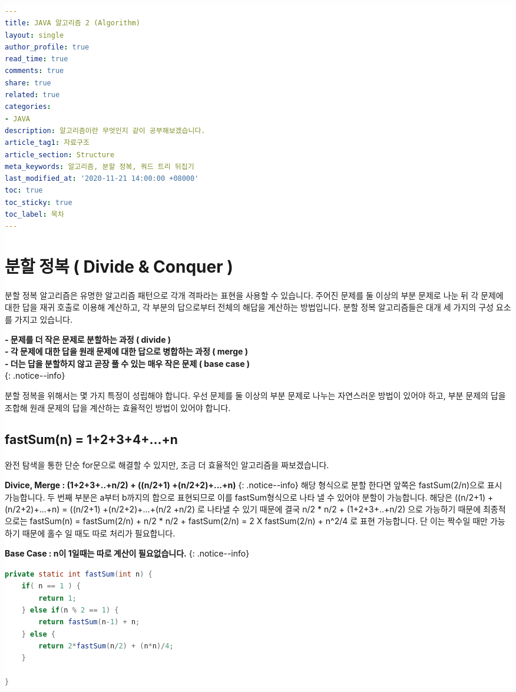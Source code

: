 ```yaml
---
title: JAVA 알고리즘 2 (Algorithm)
layout: single
author_profile: true
read_time: true
comments: true
share: true
related: true
categories:
- JAVA
description: 알고리즘이란 무엇인지 같이 공부해보겠습니다.
article_tag1: 자료구조
article_section: Structure
meta_keywords: 알고리즘, 분할 정복, 쿼드 트리 뒤집기
last_modified_at: '2020-11-21 14:00:00 +08000'
toc: true
toc_sticky: true
toc_label: 목차
---
```

# 분할 정복 ( Divide & Conquer )
분할 정복 알고리즘은 유명한 알고리즘 패턴으로 각개 격파라는 표현을 사용할 수 있습니다. 
주어진 문제를 둘 이상의 부분 문제로 나눈 뒤 각 문제에 대한 답을 재귀 호출로 이용해 계산하고, 
각 부분의 답으로부터 전체의 해답을 계산하는 방법입니다. 분할 정복 알고리즘들은 대개 세 가지의 구성 요소를 가지고 있습니다. 

**- 문제를 더 작은 문제로 분할하는 과정 ( divide )** <br>
**- 각 문제에 대한 답을 원래 문제에 대한 답으로 병합하는 과정 ( merge )**<br>
**- 더는 답을 분할하지 않고 곧장 풀 수 있는 매우 작은 문제 ( base case )**<br>
{: .notice--info}

분할 정복을 위해서는 몇 가지 특정이 성립해야 합니다. 우선 문제를 둘 이상의 부분 문제로 나누는 자연스러운 방법이 있어야 하고, 부분 문제의 답을 조합해 원래 문제의 답을 계산하는 효율적인 방법이 있어야 합니다.


## fastSum(n) = 1+2+3+4+...+n
완전 탐색을 통한 단순 for문으로 해결할 수 있지만, 조금 더 효율적인 알고리즘을 짜보겠습니다.

**Divice, Merge : (1+2+3+..+n/2) + ((n/2+1) +(n/2+2)+...+n)**
{: .notice--info}
해당 형식으로 분할 한다면 앞쪽은 fastSum(2/n)으로 표시 가능합니다. 두 번째 부분은 a부터 b까지의 합으로 표현되므로 이를 fastSum형식으로 나타 낼 수 있어야 분할이 가능합니다. 해당은 ((n/2+1) +(n/2+2)+...+n) = ((n/2+1) +(n/2+2)+...+(n/2 +n/2) 로 나타낼 수 있기 때문에 결국 n/2 * n/2 + (1+2+3+..+n/2) 으로 가능하기 때문에 최종적으로는 fastSum(n) = fastSum(2/n) + n/2 * n/2 + fastSum(2/n) = 2 X fastSum(2/n) + n^2/4 로 표현 가능합니다. 단 이는 짝수일 때만 가능하기 때문에 홀수 일 때도 따로 처리가 필요합니다.

**Base Case : n이 1일때는 따로 계산이 필요없습니다.**
{: .notice--info}

```java
private static int fastSum(int n) {
    if( n == 1 ) {
        return 1;
    } else if(n % 2 == 1) {
        return fastSum(n-1) + n;
    } else {
        return 2*fastSum(n/2) + (n*n)/4;
    }
    
}
```
